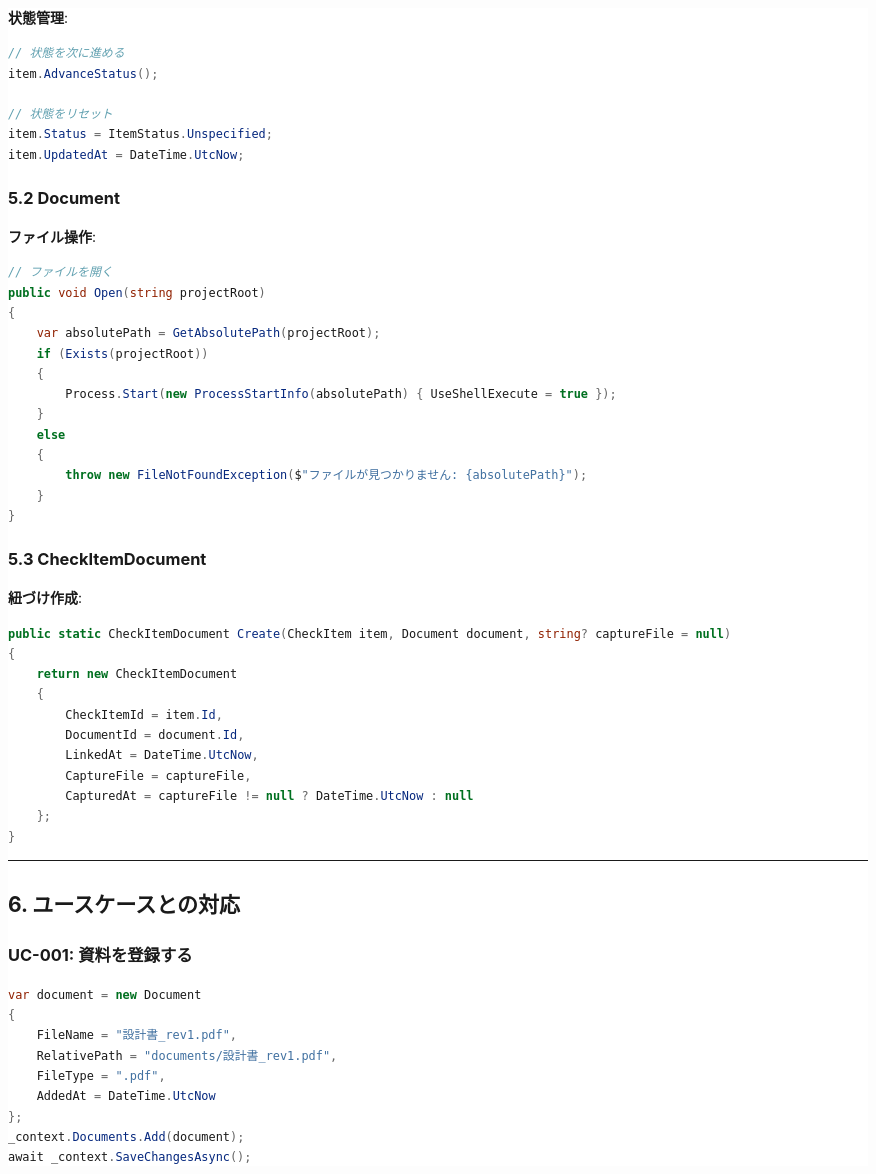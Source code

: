 **状態管理**:
```csharp
// 状態を次に進める
item.AdvanceStatus();

// 状態をリセット
item.Status = ItemStatus.Unspecified;
item.UpdatedAt = DateTime.UtcNow;
```

### 5.2 Document

**ファイル操作**:
```csharp
// ファイルを開く
public void Open(string projectRoot)
{
    var absolutePath = GetAbsolutePath(projectRoot);
    if (Exists(projectRoot))
    {
        Process.Start(new ProcessStartInfo(absolutePath) { UseShellExecute = true });
    }
    else
    {
        throw new FileNotFoundException($"ファイルが見つかりません: {absolutePath}");
    }
}
```

### 5.3 CheckItemDocument

**紐づけ作成**:
```csharp
public static CheckItemDocument Create(CheckItem item, Document document, string? captureFile = null)
{
    return new CheckItemDocument
    {
        CheckItemId = item.Id,
        DocumentId = document.Id,
        LinkedAt = DateTime.UtcNow,
        CaptureFile = captureFile,
        CapturedAt = captureFile != null ? DateTime.UtcNow : null
    };
}
```

---

## 6. ユースケースとの対応

### UC-001: 資料を登録する
```csharp
var document = new Document
{
    FileName = "設計書_rev1.pdf",
    RelativePath = "documents/設計書_rev1.pdf",
    FileType = ".pdf",
    AddedAt = DateTime.UtcNow
};
_context.Documents.Add(document);
await _context.SaveChangesAsync();
```
